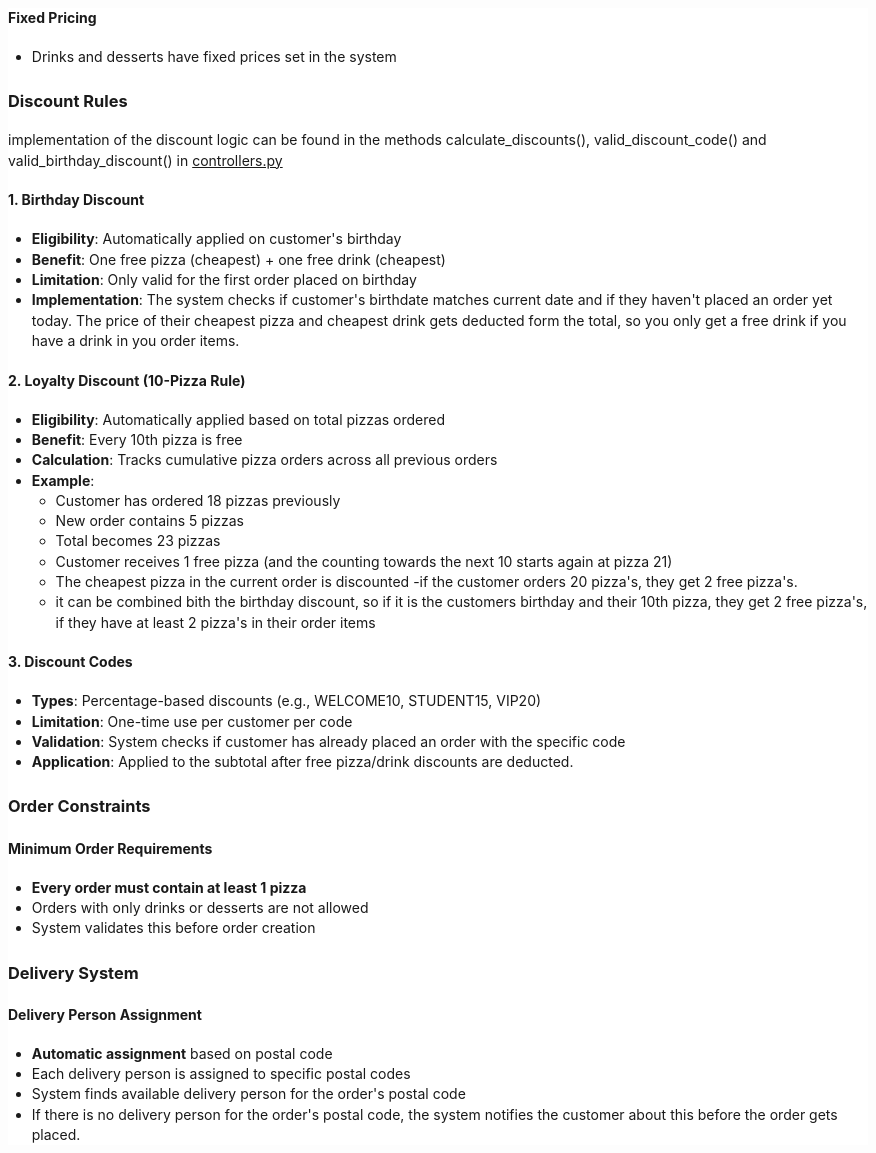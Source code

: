 #### Fixed Pricing
- Drinks and desserts have fixed prices set in the system

### Discount Rules
implementation of the discount logic can be found in the methods calculate_discounts(), valid_discount_code() and valid_birthday_discount() in [controllers.py](controllers.py)

#### 1. Birthday Discount
- **Eligibility**: Automatically applied on customer's birthday
- **Benefit**: One free pizza (cheapest) + one free drink (cheapest)
- **Limitation**: Only valid for the first order placed on birthday
- **Implementation**: The system checks if customer's birthdate matches current date and if they haven't placed an order yet today. The price of their cheapest pizza and cheapest drink gets deducted form the total, so you only get a free drink if you have a drink in you order items.

#### 2. Loyalty Discount (10-Pizza Rule)
- **Eligibility**: Automatically applied based on total pizzas ordered
- **Benefit**: Every 10th pizza is free
- **Calculation**: Tracks cumulative pizza orders across all previous orders
- **Example**: 
  - Customer has ordered 18 pizzas previously
  - New order contains 5 pizzas
  - Total becomes 23 pizzas
  - Customer receives 1 free pizza (and the counting towards the next 10 starts again at pizza 21)
  - The cheapest pizza in the current order is discounted
  -if the customer orders 20 pizza's, they get 2 free pizza's.
  - it can be combined bith the birthday discount, so if it is the customers birthday and their 10th pizza, they get 2 free pizza's, if they have at least 2 pizza's in their order items

#### 3. Discount Codes
- **Types**: Percentage-based discounts (e.g., WELCOME10, STUDENT15, VIP20)
- **Limitation**: One-time use per customer per code
- **Validation**: System checks if customer has already placed an order with the specific code
- **Application**: Applied to the subtotal after free pizza/drink discounts are deducted.

### Order Constraints

#### Minimum Order Requirements
- **Every order must contain at least 1 pizza**
- Orders with only drinks or desserts are not allowed
- System validates this before order creation

### Delivery System

#### Delivery Person Assignment
- **Automatic assignment** based on postal code
- Each delivery person is assigned to specific postal codes
- System finds available delivery person for the order's postal code
- If there is no delivery person for the order's postal code, the system notifies the customer about this before the order gets placed.
